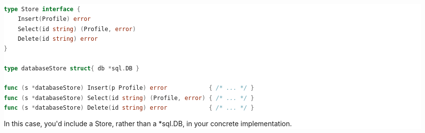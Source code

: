 ```go
type Store interface {
	Insert(Profile) error
	Select(id string) (Profile, error)
	Delete(id string) error
}

type databaseStore struct{ db *sql.DB }

func (s *databaseStore) Insert(p Profile) error            { /* ... */ }
func (s *databaseStore) Select(id string) (Profile, error) { /* ... */ }
func (s *databaseStore) Delete(id string) error            { /* ... */ }
```

In this case, you'd include a Store, rather than a *sql.DB, in your concrete implementation.
